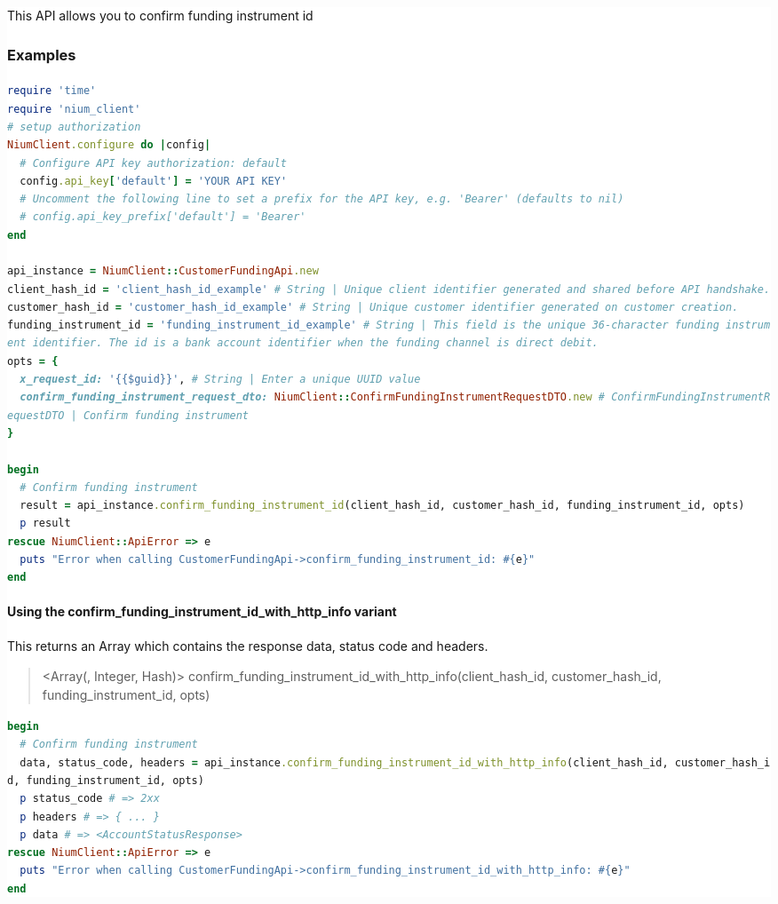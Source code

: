This API allows you to confirm funding instrument id

### Examples

```ruby
require 'time'
require 'nium_client'
# setup authorization
NiumClient.configure do |config|
  # Configure API key authorization: default
  config.api_key['default'] = 'YOUR API KEY'
  # Uncomment the following line to set a prefix for the API key, e.g. 'Bearer' (defaults to nil)
  # config.api_key_prefix['default'] = 'Bearer'
end

api_instance = NiumClient::CustomerFundingApi.new
client_hash_id = 'client_hash_id_example' # String | Unique client identifier generated and shared before API handshake.
customer_hash_id = 'customer_hash_id_example' # String | Unique customer identifier generated on customer creation.
funding_instrument_id = 'funding_instrument_id_example' # String | This field is the unique 36-character funding instrument identifier. The id is a bank account identifier when the funding channel is direct debit.
opts = {
  x_request_id: '{{$guid}}', # String | Enter a unique UUID value
  confirm_funding_instrument_request_dto: NiumClient::ConfirmFundingInstrumentRequestDTO.new # ConfirmFundingInstrumentRequestDTO | Confirm funding instrument
}

begin
  # Confirm funding instrument
  result = api_instance.confirm_funding_instrument_id(client_hash_id, customer_hash_id, funding_instrument_id, opts)
  p result
rescue NiumClient::ApiError => e
  puts "Error when calling CustomerFundingApi->confirm_funding_instrument_id: #{e}"
end
```

#### Using the confirm_funding_instrument_id_with_http_info variant

This returns an Array which contains the response data, status code and headers.

> <Array(<AccountStatusResponse>, Integer, Hash)> confirm_funding_instrument_id_with_http_info(client_hash_id, customer_hash_id, funding_instrument_id, opts)

```ruby
begin
  # Confirm funding instrument
  data, status_code, headers = api_instance.confirm_funding_instrument_id_with_http_info(client_hash_id, customer_hash_id, funding_instrument_id, opts)
  p status_code # => 2xx
  p headers # => { ... }
  p data # => <AccountStatusResponse>
rescue NiumClient::ApiError => e
  puts "Error when calling CustomerFundingApi->confirm_funding_instrument_id_with_http_info: #{e}"
end
```

